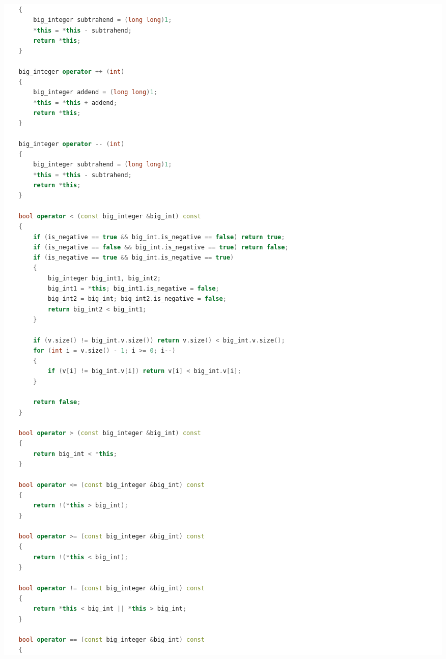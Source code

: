 ```cpp
    {
        big_integer subtrahend = (long long)1;
        *this = *this - subtrahend;
        return *this;
    }

    big_integer operator ++ (int) 
    {
        big_integer addend = (long long)1;
        *this = *this + addend;
        return *this;
    }

    big_integer operator -- (int) 
    {
        big_integer subtrahend = (long long)1;
        *this = *this - subtrahend;
        return *this;
    }

    bool operator < (const big_integer &big_int) const 
    {
        if (is_negative == true && big_int.is_negative == false) return true;
        if (is_negative == false && big_int.is_negative == true) return false;
        if (is_negative == true && big_int.is_negative == true)
        {
            big_integer big_int1, big_int2;
            big_int1 = *this; big_int1.is_negative = false;
            big_int2 = big_int; big_int2.is_negative = false;
            return big_int2 < big_int1;
        }

        if (v.size() != big_int.v.size()) return v.size() < big_int.v.size();
        for (int i = v.size() - 1; i >= 0; i--)
        {
            if (v[i] != big_int.v[i]) return v[i] < big_int.v[i];
        }

        return false;
    }

    bool operator > (const big_integer &big_int) const
    {
        return big_int < *this;
    }

    bool operator <= (const big_integer &big_int) const 
    {
        return !(*this > big_int);
    }

    bool operator >= (const big_integer &big_int) const 
    {
        return !(*this < big_int);
    }

    bool operator != (const big_integer &big_int) const 
    {
        return *this < big_int || *this > big_int;
    }

    bool operator == (const big_integer &big_int) const 
    {
```